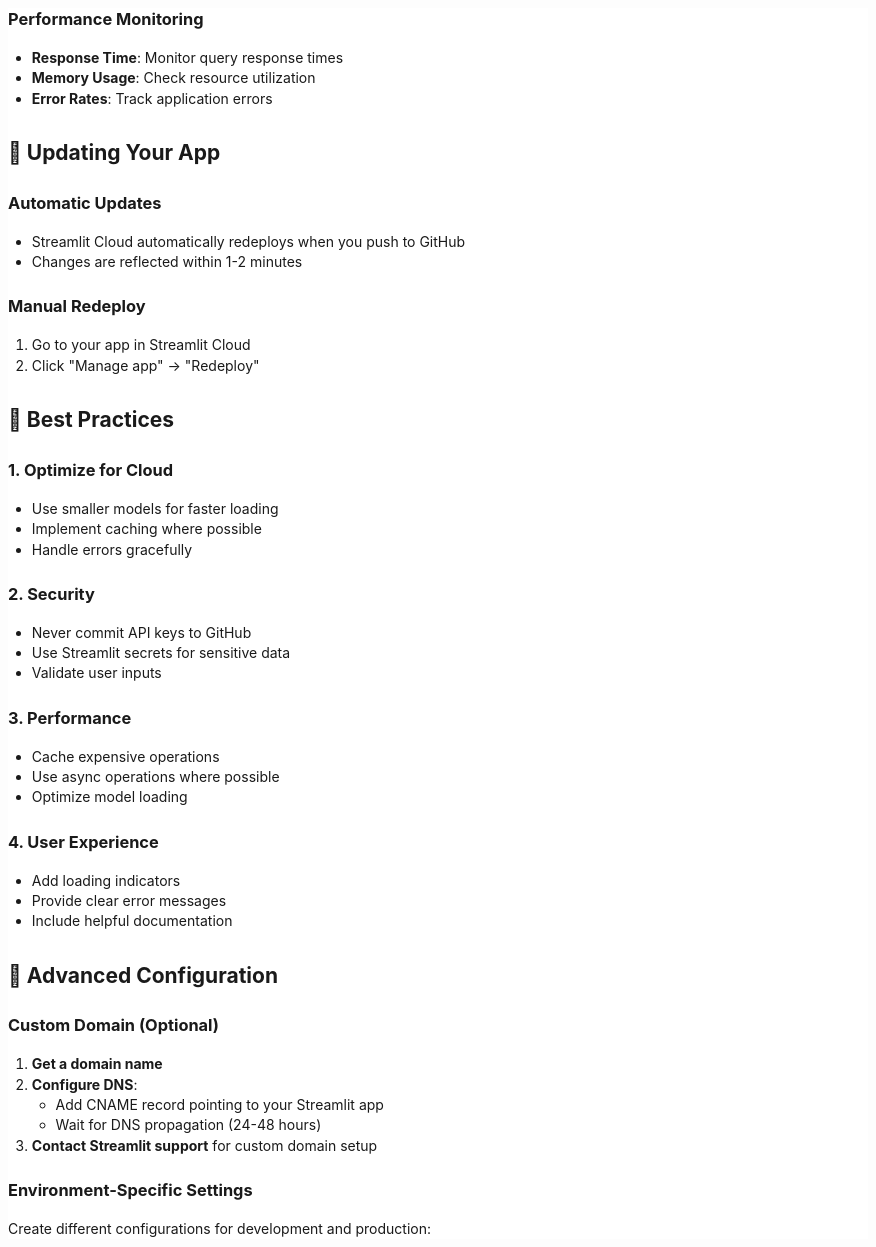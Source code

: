 ### Performance Monitoring
- **Response Time**: Monitor query response times
- **Memory Usage**: Check resource utilization
- **Error Rates**: Track application errors

## 🔄 Updating Your App

### Automatic Updates
- Streamlit Cloud automatically redeploys when you push to GitHub
- Changes are reflected within 1-2 minutes

### Manual Redeploy
1. Go to your app in Streamlit Cloud
2. Click "Manage app" → "Redeploy"

## 🎯 Best Practices

### 1. **Optimize for Cloud**
- Use smaller models for faster loading
- Implement caching where possible
- Handle errors gracefully

### 2. **Security**
- Never commit API keys to GitHub
- Use Streamlit secrets for sensitive data
- Validate user inputs

### 3. **Performance**
- Cache expensive operations
- Use async operations where possible
- Optimize model loading

### 4. **User Experience**
- Add loading indicators
- Provide clear error messages
- Include helpful documentation

## 🚀 Advanced Configuration

### Custom Domain (Optional)
1. **Get a domain name**
2. **Configure DNS**:
   - Add CNAME record pointing to your Streamlit app
   - Wait for DNS propagation (24-48 hours)
3. **Contact Streamlit support** for custom domain setup

### Environment-Specific Settings
Create different configurations for development and production:
